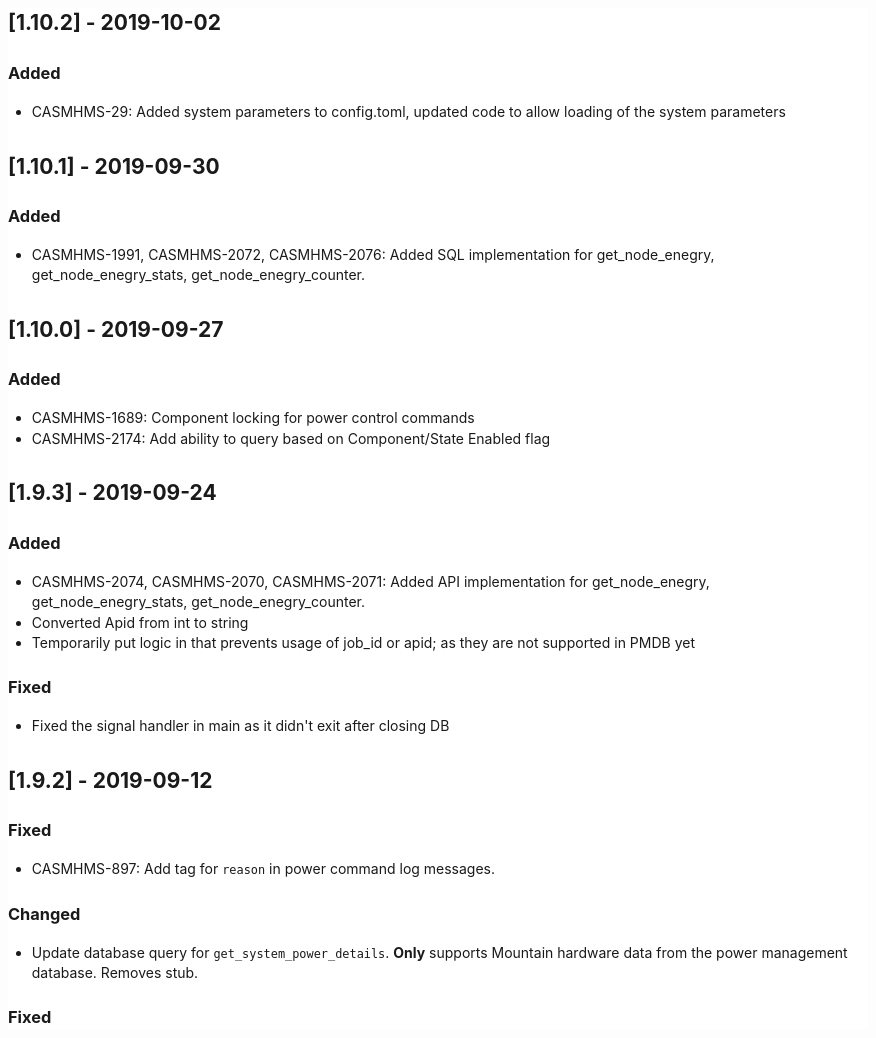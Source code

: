 ## [1.10.2] - 2019-10-02

### Added

- CASMHMS-29: Added system parameters to config.toml, updated code to allow
  loading of the system parameters

## [1.10.1] - 2019-09-30

### Added

- CASMHMS-1991, CASMHMS-2072, CASMHMS-2076: Added SQL implementation for
  get_node_enegry,   get_node_enegry_stats, get_node_enegry_counter.

## [1.10.0] - 2019-09-27

### Added

- CASMHMS-1689: Component locking for power control commands
- CASMHMS-2174: Add ability to query based on Component/State Enabled flag


## [1.9.3] - 2019-09-24

### Added

- CASMHMS-2074, CASMHMS-2070, CASMHMS-2071: Added API implementation for
  get_node_enegry,   get_node_enegry_stats, get_node_enegry_counter.
- Converted Apid from int to string
- Temporarily put logic in that prevents usage of job_id or apid; as they
  are not supported in PMDB yet

### Fixed

- Fixed the signal handler in main as it didn't exit after closing DB

## [1.9.2] - 2019-09-12

### Fixed

- CASMHMS-897: Add tag for `reason` in power command log messages.

### Changed

- Update database query for `get_system_power_details`. **Only** supports
  Mountain hardware data from the power management database. Removes stub.

### Fixed
